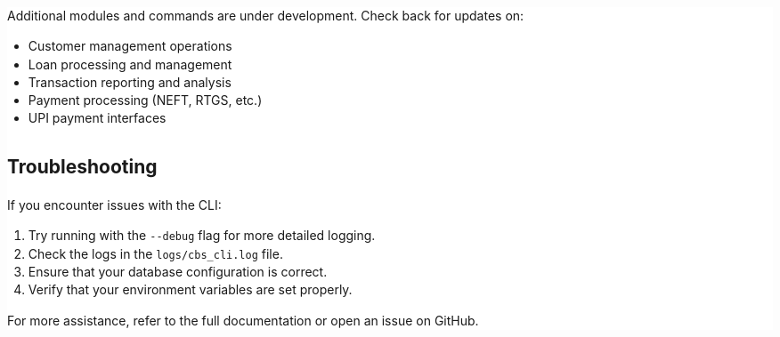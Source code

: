 Additional modules and commands are under development. Check back for updates on:

- Customer management operations
- Loan processing and management
- Transaction reporting and analysis
- Payment processing (NEFT, RTGS, etc.)
- UPI payment interfaces

## Troubleshooting

If you encounter issues with the CLI:

1. Try running with the `--debug` flag for more detailed logging.
2. Check the logs in the `logs/cbs_cli.log` file.
3. Ensure that your database configuration is correct.
4. Verify that your environment variables are set properly.

For more assistance, refer to the full documentation or open an issue on GitHub.
